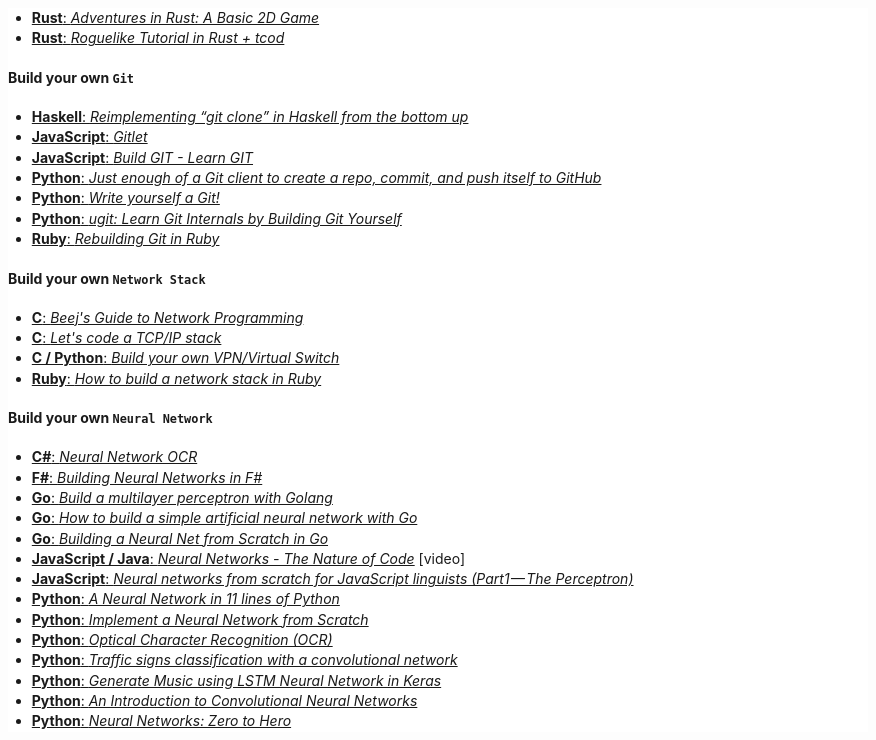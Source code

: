 - [**Rust**: _Adventures in Rust: A Basic 2D Game_](https://a5huynh.github.io/posts/2018/adventures-in-rust/)
- [**Rust**: _Roguelike Tutorial in Rust + tcod_](https://tomassedovic.github.io/roguelike-tutorial/)

#### Build your own `Git`

[](#build-your-own-git)

- [**Haskell**: _Reimplementing “git clone” in Haskell from the bottom up_](http://stefan.saasen.me/articles/git-clone-in-haskell-from-the-bottom-up/)
- [**JavaScript**: _Gitlet_](http://gitlet.maryrosecook.com/docs/gitlet.html)
- [**JavaScript**: _Build GIT - Learn GIT_](https://kushagra.dev/blog/build-git-learn-git/)
- [**Python**: _Just enough of a Git client to create a repo, commit, and push itself to GitHub_](https://benhoyt.com/writings/pygit/)
- [**Python**: _Write yourself a Git!_](https://wyag.thb.lt/)
- [**Python**: _ugit: Learn Git Internals by Building Git Yourself_](https://www.leshenko.net/p/ugit/)
- [**Ruby**: _Rebuilding Git in Ruby_](https://robots.thoughtbot.com/rebuilding-git-in-ruby)

#### Build your own `Network Stack`

[](#build-your-own-network-stack)

- [**C**: _Beej's Guide to Network Programming_](http://beej.us/guide/bgnet/)
- [**C**: _Let's code a TCP/IP stack_](http://www.saminiir.com/lets-code-tcp-ip-stack-1-ethernet-arp/)
- [**C / Python**: _Build your own VPN/Virtual Switch_](https://github.com/peiyuanix/build-your-own-zerotier)
- [**Ruby**: _How to build a network stack in Ruby_](https://medium.com/geckoboard-under-the-hood/how-to-build-a-network-stack-in-ruby-f73aeb1b661b)

#### Build your own `Neural Network`

[](#build-your-own-neural-network)

- [**C#**: _Neural Network OCR_](https://www.codeproject.com/Articles/11285/Neural-Network-OCR)
- [**F#**: _Building Neural Networks in F#_](https://towardsdatascience.com/building-neural-networks-in-f-part-1-a2832ae972e6)
- [**Go**: _Build a multilayer perceptron with Golang_](https://made2591.github.io/posts/neuralnetwork)
- [**Go**: _How to build a simple artificial neural network with Go_](https://sausheong.github.io/posts/how-to-build-a-simple-artificial-neural-network-with-go/)
- [**Go**: _Building a Neural Net from Scratch in Go_](https://datadan.io/blog/neural-net-with-go)
- [**JavaScript / Java**: _Neural Networks - The Nature of Code_](https://www.youtube.com/playlist?list=PLRqwX-V7Uu6aCibgK1PTWWu9by6XFdCfh) [video]
- [**JavaScript**: _Neural networks from scratch for JavaScript linguists (Part1 — The Perceptron)_](https://hackernoon.com/neural-networks-from-scratch-for-javascript-linguists-part1-the-perceptron-632a4d1fbad2)
- [**Python**: _A Neural Network in 11 lines of Python_](https://iamtrask.github.io/2015/07/12/basic-python-network/)
- [**Python**: _Implement a Neural Network from Scratch_](https://victorzhou.com/blog/intro-to-neural-networks/)
- [**Python**: _Optical Character Recognition (OCR)_](http://aosabook.org/en/500L/optical-character-recognition-ocr.html)
- [**Python**: _Traffic signs classification with a convolutional network_](https://navoshta.com/traffic-signs-classification/)
- [**Python**: _Generate Music using LSTM Neural Network in Keras_](https://towardsdatascience.com/how-to-generate-music-using-a-lstm-neural-network-in-keras-68786834d4c5)
- [**Python**: _An Introduction to Convolutional Neural Networks_](https://victorzhou.com/blog/intro-to-cnns-part-1/)
- [**Python**: _Neural Networks: Zero to Hero_](https://www.youtube.com/playlist?list=PLAqhIrjkxbuWI23v9cThsA9GvCAUhRvKZ)

